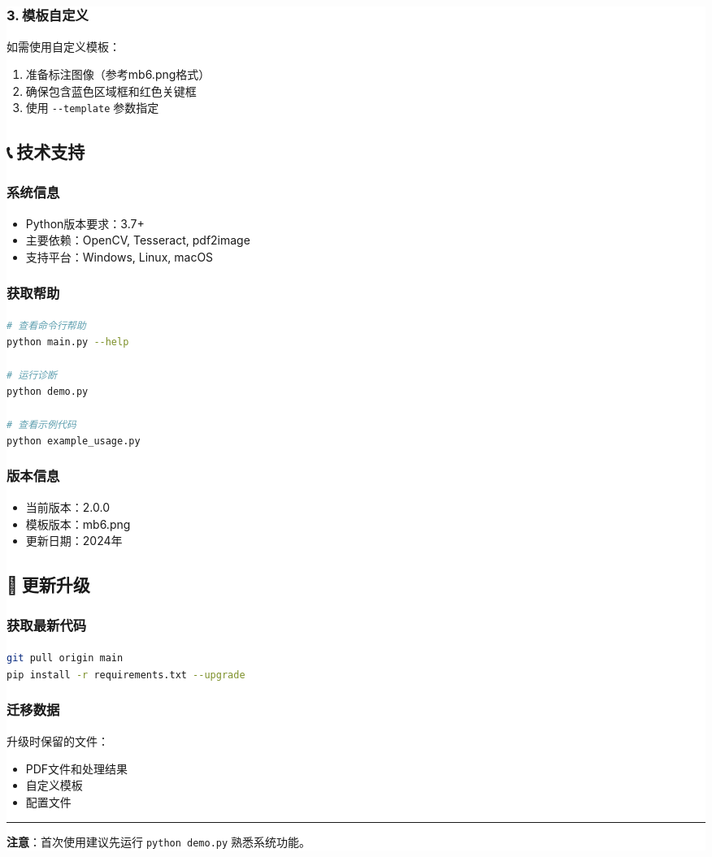 ### 3. 模板自定义
如需使用自定义模板：
1. 准备标注图像（参考mb6.png格式）
2. 确保包含蓝色区域框和红色关键框
3. 使用 `--template` 参数指定

## 📞 技术支持

### 系统信息
- Python版本要求：3.7+
- 主要依赖：OpenCV, Tesseract, pdf2image
- 支持平台：Windows, Linux, macOS

### 获取帮助
```bash
# 查看命令行帮助
python main.py --help

# 运行诊断
python demo.py

# 查看示例代码
python example_usage.py
```

### 版本信息
- 当前版本：2.0.0
- 模板版本：mb6.png
- 更新日期：2024年

## 🔄 更新升级

### 获取最新代码
```bash
git pull origin main
pip install -r requirements.txt --upgrade
```

### 迁移数据
升级时保留的文件：
- PDF文件和处理结果
- 自定义模板
- 配置文件

---

**注意**：首次使用建议先运行 `python demo.py` 熟悉系统功能。
